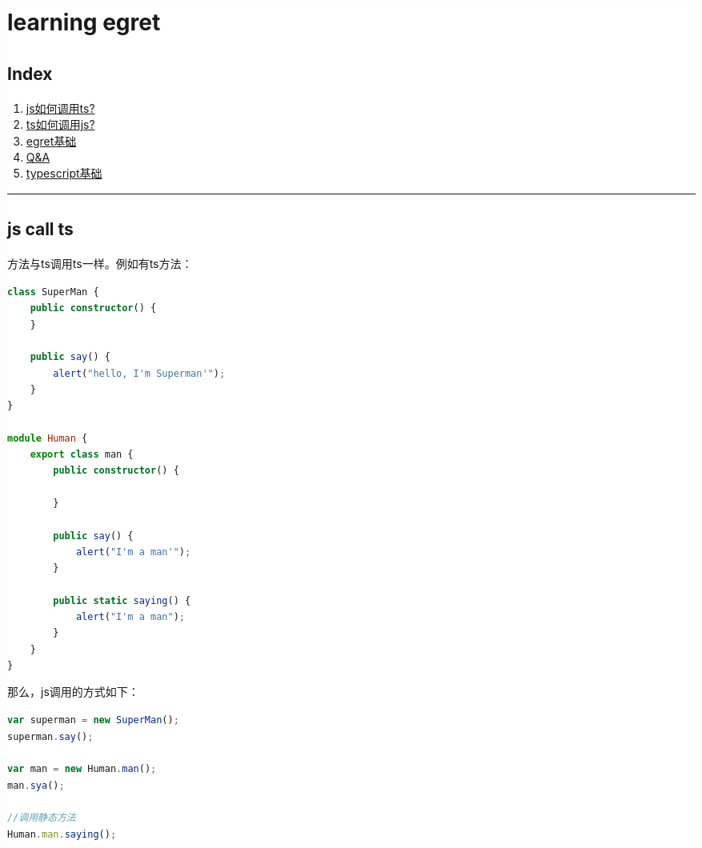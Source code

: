 # learning egret

## Index
1. [js如何调用ts?](#1)
2. [ts如何调用js?](#2)
3. [egret基础](#egret)
4. [Q&A](#qa)
5. [typescript基础](#ts)

-------------------------

<h2 id="1">js call ts</h2>

方法与ts调用ts一样。例如有ts方法：
```typescript
class SuperMan {
    public constructor() {
    }

    public say() {
        alert("hello, I'm Superman'");
    }
}

module Human {
    export class man {
        public constructor() {

        }

        public say() {
            alert("I'm a man'");
        }

        public static saying() {
            alert("I'm a man");
        }
    }
}
```
那么，js调用的方式如下：
```javascript
var superman = new SuperMan();
superman.say();

var man = new Human.man();
man.sya();

//调用静态方法
Human.man.saying();

```
